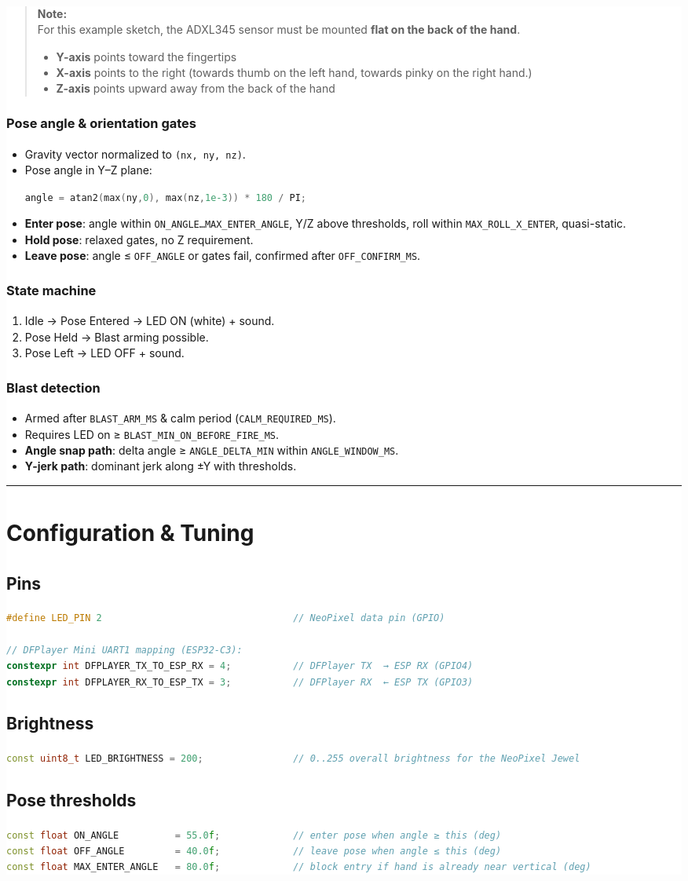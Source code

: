 > **Note:**  
> For this example sketch, the ADXL345 sensor must be mounted **flat on the back of the hand**.  
> - **Y-axis** points toward the fingertips  
> - **X-axis** points to the right (towards thumb on the left hand, towards pinky on the right hand.)  
> - **Z-axis** points upward away from the back of the hand

### Pose angle & orientation gates
- Gravity vector normalized to `(nx, ny, nz)`.  
- Pose angle in Y–Z plane:  
  ```cpp
  angle = atan2(max(ny,0), max(nz,1e-3)) * 180 / PI;
  ```
- **Enter pose**: angle within `ON_ANGLE…MAX_ENTER_ANGLE`, Y/Z above thresholds, roll within `MAX_ROLL_X_ENTER`, quasi-static.  
- **Hold pose**: relaxed gates, no Z requirement.  
- **Leave pose**: angle ≤ `OFF_ANGLE` or gates fail, confirmed after `OFF_CONFIRM_MS`.

### State machine
1. Idle → Pose Entered → LED ON (white) + sound.  
2. Pose Held → Blast arming possible.  
3. Pose Left → LED OFF + sound.

### Blast detection
- Armed after `BLAST_ARM_MS` & calm period (`CALM_REQUIRED_MS`).  
- Requires LED on ≥ `BLAST_MIN_ON_BEFORE_FIRE_MS`.  
- **Angle snap path**: delta angle ≥ `ANGLE_DELTA_MIN` within `ANGLE_WINDOW_MS`.  
- **Y-jerk path**: dominant jerk along ±Y with thresholds.

---

# Configuration & Tuning

## Pins
```cpp
#define LED_PIN 2                                  // NeoPixel data pin (GPIO)

// DFPlayer Mini UART1 mapping (ESP32-C3):
constexpr int DFPLAYER_TX_TO_ESP_RX = 4;           // DFPlayer TX  → ESP RX (GPIO4)
constexpr int DFPLAYER_RX_TO_ESP_TX = 3;           // DFPlayer RX  ← ESP TX (GPIO3)
```

## Brightness
```cpp
const uint8_t LED_BRIGHTNESS = 200;                // 0..255 overall brightness for the NeoPixel Jewel
```

## Pose thresholds
```cpp
const float ON_ANGLE          = 55.0f;             // enter pose when angle ≥ this (deg)
const float OFF_ANGLE         = 40.0f;             // leave pose when angle ≤ this (deg)
const float MAX_ENTER_ANGLE   = 80.0f;             // block entry if hand is already near vertical (deg)
```
